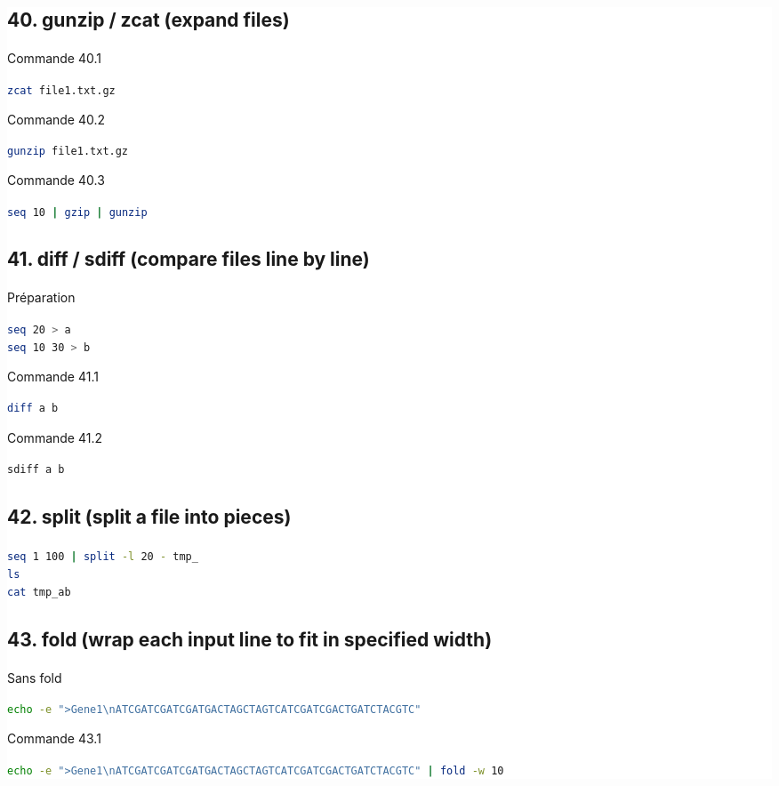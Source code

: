 ## 40. gunzip / zcat (expand files)
Commande 40.1
```bash
zcat file1.txt.gz
```
Commande 40.2
```bash
gunzip file1.txt.gz
```
Commande 40.3
```bash
seq 10 | gzip | gunzip 
```
## 41. diff / sdiff (compare files line by line)
Préparation
```bash
seq 20 > a 
seq 10 30 > b 
```
Commande 41.1
```bash
diff a b
```
Commande 41.2
```bash
sdiff a b
```
## 42. split (split a file into pieces)
```bash
seq 1 100 | split -l 20 - tmp_
ls
cat tmp_ab
```
## 43. fold (wrap each input line to fit in specified width)
Sans fold
```bash
echo -e ">Gene1\nATCGATCGATCGATGACTAGCTAGTCATCGATCGACTGATCTACGTC"
```
Commande 43.1
```bash
echo -e ">Gene1\nATCGATCGATCGATGACTAGCTAGTCATCGATCGACTGATCTACGTC" | fold -w 10
```